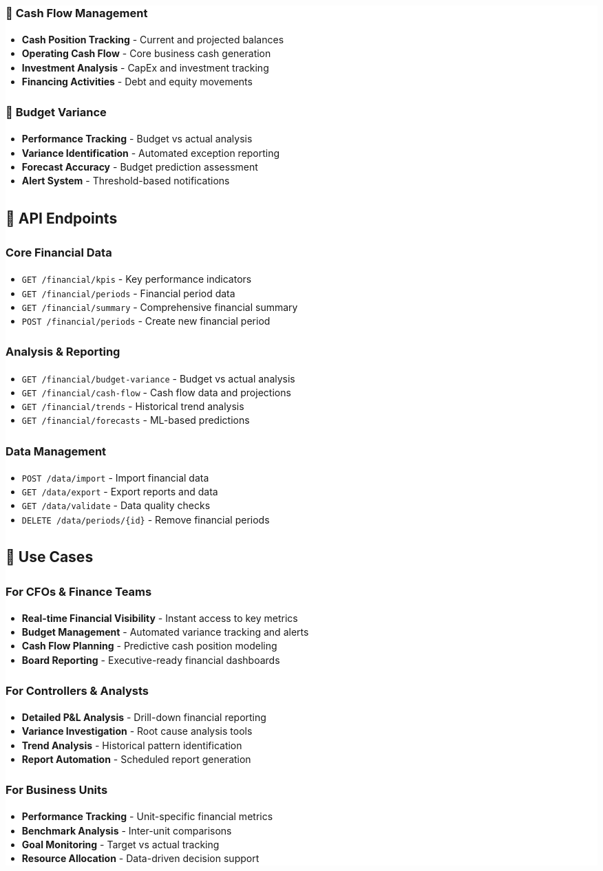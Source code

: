 ### 💸 **Cash Flow Management**
- **Cash Position Tracking** - Current and projected balances
- **Operating Cash Flow** - Core business cash generation
- **Investment Analysis** - CapEx and investment tracking
- **Financing Activities** - Debt and equity movements

### 🎯 **Budget Variance**
- **Performance Tracking** - Budget vs actual analysis
- **Variance Identification** - Automated exception reporting
- **Forecast Accuracy** - Budget prediction assessment
- **Alert System** - Threshold-based notifications

## 🔧 **API Endpoints**

### **Core Financial Data**
- `GET /financial/kpis` - Key performance indicators
- `GET /financial/periods` - Financial period data
- `GET /financial/summary` - Comprehensive financial summary
- `POST /financial/periods` - Create new financial period

### **Analysis & Reporting**
- `GET /financial/budget-variance` - Budget vs actual analysis
- `GET /financial/cash-flow` - Cash flow data and projections
- `GET /financial/trends` - Historical trend analysis
- `GET /financial/forecasts` - ML-based predictions

### **Data Management**
- `POST /data/import` - Import financial data
- `GET /data/export` - Export reports and data
- `GET /data/validate` - Data quality checks
- `DELETE /data/periods/{id}` - Remove financial periods

## 🎯 **Use Cases**

### **For CFOs & Finance Teams**
- **Real-time Financial Visibility** - Instant access to key metrics
- **Budget Management** - Automated variance tracking and alerts
- **Cash Flow Planning** - Predictive cash position modeling
- **Board Reporting** - Executive-ready financial dashboards

### **For Controllers & Analysts**
- **Detailed P&L Analysis** - Drill-down financial reporting
- **Variance Investigation** - Root cause analysis tools
- **Trend Analysis** - Historical pattern identification
- **Report Automation** - Scheduled report generation

### **For Business Units**
- **Performance Tracking** - Unit-specific financial metrics
- **Benchmark Analysis** - Inter-unit comparisons
- **Goal Monitoring** - Target vs actual tracking
- **Resource Allocation** - Data-driven decision support
